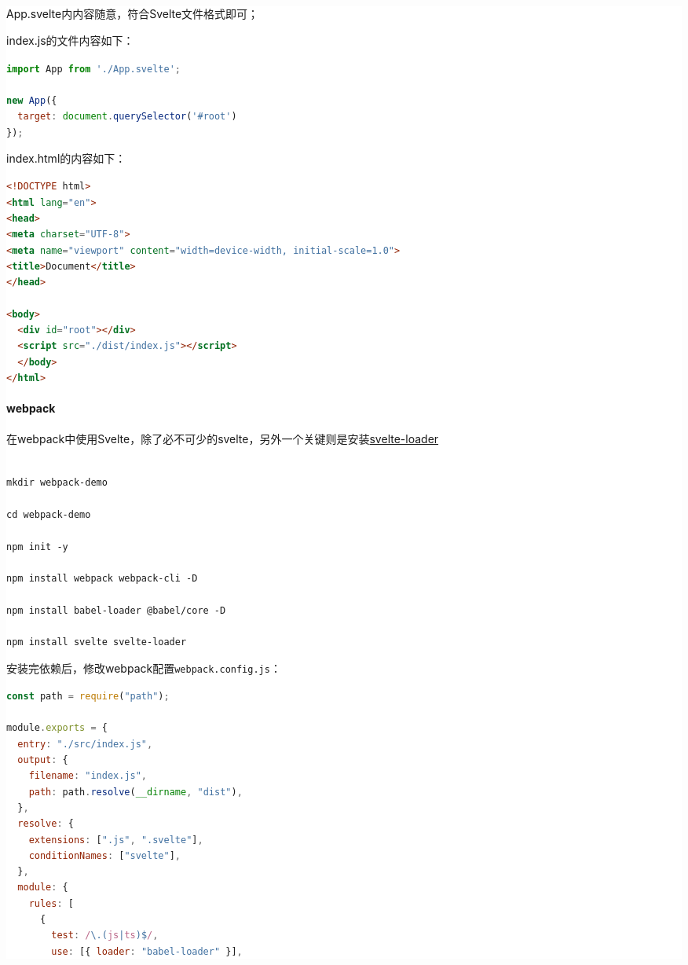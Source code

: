 App.svelte内内容随意，符合Svelte文件格式即可；

index.js的文件内容如下：
```javascript
import App from './App.svelte';

new App({
  target: document.querySelector('#root')
});
```

index.html的内容如下：
```html
<!DOCTYPE html>
<html lang="en">
<head>
<meta charset="UTF-8">
<meta name="viewport" content="width=device-width, initial-scale=1.0">
<title>Document</title>
</head>

<body>
  <div id="root"></div>
  <script src="./dist/index.js"></script>
  </body>
</html>
```
#### webpack

在webpack中使用Svelte，除了必不可少的svelte，另外一个关键则是安装[svelte-loader](https://github.com/sveltejs/svelte-loader)
```

mkdir webpack-demo

cd webpack-demo

npm init -y

npm install webpack webpack-cli -D

npm install babel-loader @babel/core -D

npm install svelte svelte-loader

```

安装完依赖后，修改webpack配置`webpack.config.js`：
```javascript
const path = require("path");

module.exports = {
  entry: "./src/index.js",
  output: {
    filename: "index.js",
    path: path.resolve(__dirname, "dist"),
  },
  resolve: {
    extensions: [".js", ".svelte"],
    conditionNames: ["svelte"],
  },
  module: {
    rules: [
      {
        test: /\.(js|ts)$/,
        use: [{ loader: "babel-loader" }],
```